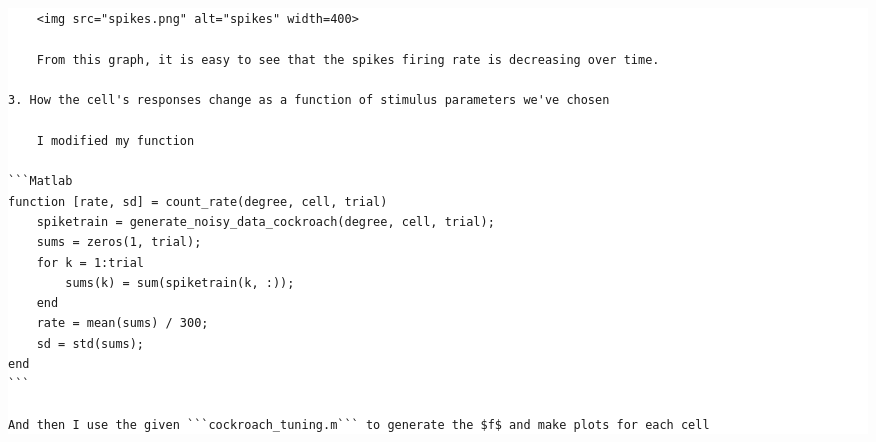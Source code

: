         <img src="spikes.png" alt="spikes" width=400>

        From this graph, it is easy to see that the spikes firing rate is decreasing over time.

    3. How the cell's responses change as a function of stimulus parameters we've chosen

        I modified my function
    
    ```Matlab
    function [rate, sd] = count_rate(degree, cell, trial)
        spiketrain = generate_noisy_data_cockroach(degree, cell, trial);
        sums = zeros(1, trial);
        for k = 1:trial
            sums(k) = sum(spiketrain(k, :));
        end
        rate = mean(sums) / 300;
        sd = std(sums);
    end
    ```
    
    And then I use the given ```cockroach_tuning.m``` to generate the $f$ and make plots for each cell
    